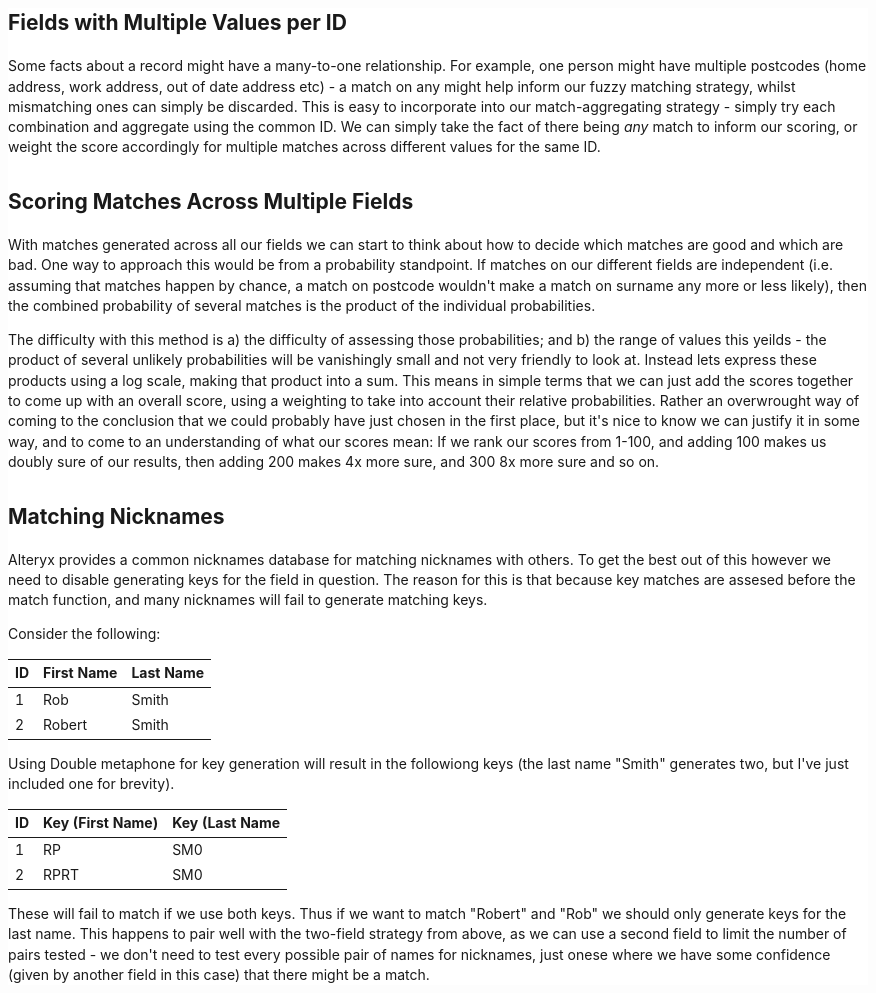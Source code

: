 ## Fields with Multiple Values per ID

Some facts about a record might have a many-to-one relationship. For example, one person might have multiple postcodes (home address, work address, out of date address etc) - a match on any might help inform our fuzzy matching strategy, whilst mismatching ones can simply be discarded. This is easy to incorporate into our match-aggregating strategy - simply try each combination and aggregate using the common ID. We can simply take the fact of there being _any_ match to inform our scoring, or weight the score accordingly for multiple matches across different values for the same ID.

## Scoring Matches Across Multiple Fields

With matches generated across all our fields we can start to think about how to decide which matches are good and which are bad. One way to approach this would be from a probability standpoint. If matches on our different fields are independent (i.e. assuming that matches happen by chance, a match on postcode wouldn't make a match on surname any more or less likely), then the combined probability of several matches is the product of the individual probabilities.

The difficulty with this method is a) the difficulty of assessing those probabilities; and  b) the range of values this yeilds - the product of several unlikely probabilities will be vanishingly small and not very friendly to look at. Instead lets express these products using a log scale, making that product into a sum. This means in simple terms that we can just add the scores together to come up with an overall score, using a weighting to take into account their relative probabilities. Rather an overwrought way of coming to the conclusion that we could probably have just chosen in the first place, but it's nice to know we can justify it in some way, and to come to an understanding of what our scores mean: If we rank our scores from 1-100, and adding 100 makes us doubly sure of our results, then adding 200 makes 4x more sure, and 300 8x more sure  and so on.

## Matching Nicknames

Alteryx provides a common nicknames database for matching nicknames with others. To get the best out of this however we need to disable generating keys for the field in question. The reason for this is that because key matches are assesed before the match function, and many nicknames will fail to generate matching keys.

Consider the following:

ID | First Name | Last Name
---|------------|---------
1  | Rob        | Smith
2  | Robert     | Smith

Using Double metaphone for key generation will result in the followiong keys (the last name "Smith" generates two, but I've just included one for brevity).

ID | Key (First Name) | Key (Last Name
---|------------------|---------------
1  | RP               |SM0
2  | RPRT             |SM0

These will fail to match if we use both keys. Thus if we want to match "Robert" and "Rob" we should only generate keys for the last name. This happens to pair well with the two-field strategy from above, as we can use a second field to limit the number of pairs tested - we don't need to test every possible pair of names for nicknames, just onese where we have some confidence (given by another field in this case) that there might be a match.
